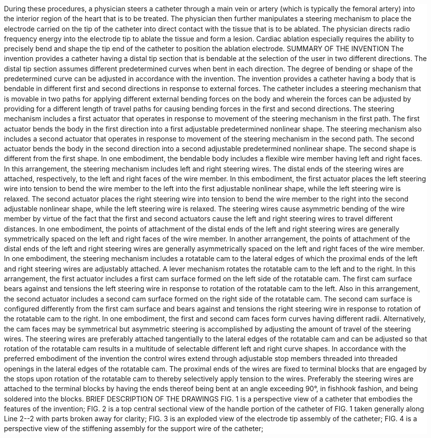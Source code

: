 During these procedures, a physician steers a catheter through a main vein or artery (which is typically the femoral artery) into the interior region of the heart that is to be treated. The physician then further manipulates a steering mechanism to place the electrode carried on the tip of the catheter into direct contact with the tissue that is to be ablated. The physician directs radio frequency energy into the electrode tip to ablate the tissue and form a lesion.
Cardiac ablation especially requires the ability to precisely bend and shape the tip end of the catheter to position the ablation electrode.
SUMMARY OF THE INVENTION
The invention provides a catheter having a distal tip section that is bendable at the selection of the user in two different directions. The distal tip section assumes different predetermined curves when bent in each direction. The degree of bending or shape of the predetermined curve can be adjusted in accordance with the invention.
The invention provides a catheter having a body that is bendable in different first and second directions in response to external forces. The catheter includes a steering mechanism that is movable in two paths for applying different external bending forces on the body and wherein the forces can be adjusted by providing for a different length of travel paths for causing bending forces in the first and second directions.
The steering mechanism includes a first actuator that operates in response to movement of the steering mechanism in the first path. The first actuator bends the body in the first direction into a first adjustable predetermined nonlinear shape.
The steering mechanism also includes a second actuator that operates in response to movement of the steering mechanism in the second path. The second actuator bends the body in the second direction into a second adjustable predetermined nonlinear shape. The second shape is different from the first shape.
In one embodiment, the bendable body includes a flexible wire member having left and right faces. In this arrangement, the steering mechanism includes left and right steering wires. The distal ends of the steering wires are attached, respectively, to the left and right faces of the wire member.
In this embodiment, the first actuator places the left steering wire into tension to bend the wire member to the left into the first adjustable nonlinear shape, while the left steering wire is relaxed. The second actuator places the right steering wire into tension to bend the wire member to the right into the second adjustable nonlinear shape, while the left steering wire is relaxed. The steering wires cause asymmetric bending of the wire member by virtue of the fact that the first and second actuators cause the left and right steering wires to travel different distances.
In one embodiment, the points of attachment of the distal ends of the left and right steering wires are generally symmetrically spaced on the left and right faces of the wire member. In another arrangement, the points of attachment of the distal ends of the left and right steering wires are generally asymmetrically spaced on the left and right faces of the wire member.
In one embodiment, the steering mechanism includes a rotatable cam to the lateral edges of which the proximal ends of the left and right steering wires are adjustably attached. A lever mechanism rotates the rotatable cam to the left and to the right.
In this arrangement, the first actuator includes a first cam surface formed on the left side of the rotatable cam. The first cam surface bears against and tensions the left steering wire in response to rotation of the rotatable cam to the left.
Also in this arrangement, the second actuator includes a second cam surface formed on the right side of the rotatable cam. The second cam surface is configured differently from the first cam surface and bears against and tensions the right steering wire in response to rotation of the rotatable cam to the right.
In one embodiment, the first and second cam faces form curves having different radii. Alternatively, the cam faces may be symmetrical but asymmetric steering is accomplished by adjusting the amount of travel of the steering wires.
The steering wires are preferably attached tangentially to the lateral edges of the rotatable cam and can be adjusted so that rotation of the rotatable cam results in a multitude of selectable different left and right curve shapes. In accordance with the preferred embodiment of the invention the control wires extend through adjustable stop members threaded into threaded openings in the lateral edges of the rotatable cam. The proximal ends of the wires are fixed to terminal blocks that are engaged by the stops upon rotation of the rotatable cam to thereby selectively apply tension to the wires. Preferably the steering wires are attached to the terminal blocks by having the ends thereof being bent at an angle exceeding 90°, in fishhook fashion, and being soldered into the blocks.
BRIEF DESCRIPTION OF THE DRAWINGS
FIG. 1 is a perspective view of a catheter that embodies the features of the invention;
FIG. 2 is a top central sectional view of the handle portion of the catheter of FIG. 1 taken generally along Line 2--2 with parts broken away for clarity;
FIG. 3 is an exploded view of the electrode tip assembly of the catheter;
FIG. 4 is a perspective view of the stiffening assembly for the support wire of the catheter;